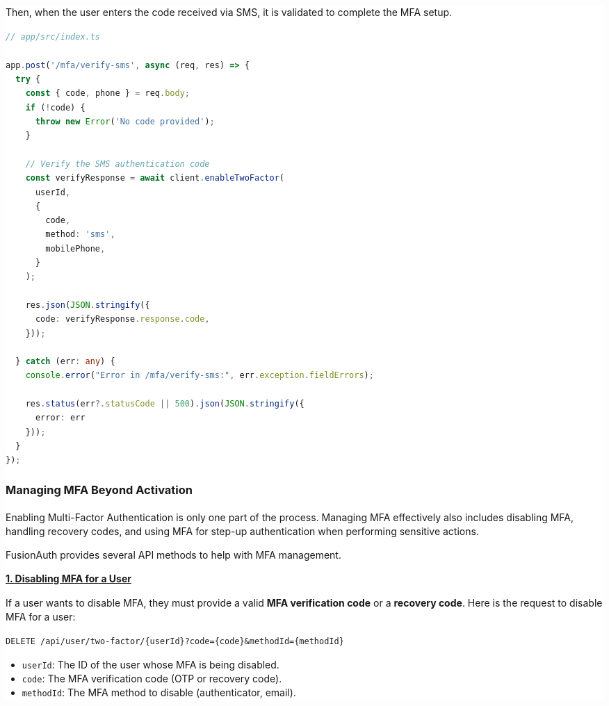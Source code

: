 Then, when the user enters the code received via SMS, it is validated to complete the MFA setup.

```typescript
// app/src/index.ts

app.post('/mfa/verify-sms', async (req, res) => {
  try {
    const { code, phone } = req.body;
    if (!code) {
      throw new Error('No code provided');
    }

    // Verify the SMS authentication code
    const verifyResponse = await client.enableTwoFactor(
      userId,
      {
        code,
        method: 'sms',
        mobilePhone,
      }
    );

    res.json(JSON.stringify({
      code: verifyResponse.response.code,
    }));

  } catch (err: any) {
    console.error("Error in /mfa/verify-sms:", err.exception.fieldErrors);

    res.status(err?.statusCode || 500).json(JSON.stringify({
      error: err
    }));
  }
});
```

### Managing MFA Beyond Activation

Enabling Multi-Factor Authentication is only one part of the process. Managing MFA effectively also includes disabling MFA, handling recovery codes, and using MFA for step-up authentication when performing sensitive actions.

FusionAuth provides several API methods to help with MFA management.

**[1. Disabling MFA for a User](/docs/apis/two-factor#disable-multi-factor)**

If a user wants to disable MFA, they must provide a valid **MFA verification code** or a **recovery code**. Here is the request to disable MFA for a user:

```http
DELETE /api/user/two-factor/{userId}?code={code}&methodId={methodId}
```

- `userId`: The ID of the user whose MFA is being disabled.
- `code`: The MFA verification code (OTP or recovery code).
- `methodId`: The MFA method to disable (authenticator, email).
